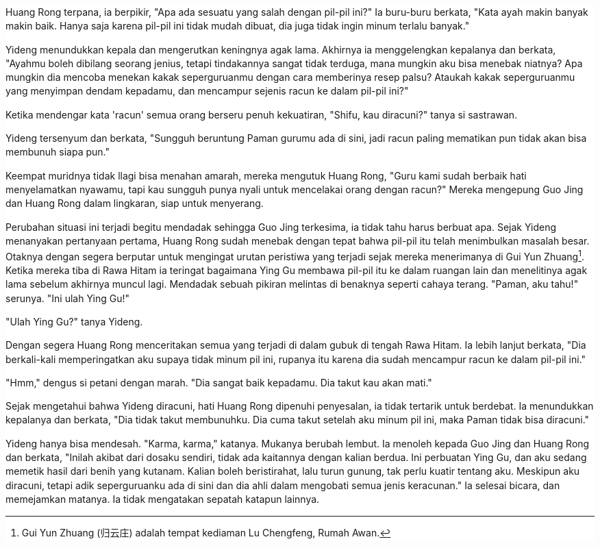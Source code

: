 Huang Rong terpana, ia berpikir, "Apa ada sesuatu yang salah dengan pil-pil ini?" Ia buru-buru berkata, "Kata ayah makin banyak 
makin baik. Hanya saja karena pil-pil ini tidak mudah dibuat, dia juga tidak ingin minum terlalu banyak."

Yideng menundukkan kepala dan mengerutkan keningnya agak lama. Akhirnya ia menggelengkan kepalanya dan berkata, "Ayahmu boleh 
dibilang seorang jenius, tetapi tindakannya sangat tidak terduga, mana mungkin aku bisa menebak niatnya? Apa mungkin dia 
mencoba menekan kakak seperguruanmu dengan cara memberinya resep palsu? Ataukah kakak seperguruanmu yang menyimpan dendam
kepadamu, dan mencampur sejenis racun ke dalam pil-pil ini?"

Ketika mendengar kata 'racun' semua orang berseru penuh kekuatiran, "Shifu, kau diracuni?" tanya si sastrawan.

Yideng tersenyum dan berkata, "Sungguh beruntung Paman gurumu ada di sini, jadi racun paling mematikan pun tidak akan bisa
membunuh siapa pun."

Keempat muridnya tidak llagi bisa menahan amarah, mereka mengutuk Huang Rong, "Guru kami sudah berbaik hati menyelamatkan 
nyawamu, tapi kau sungguh punya nyali untuk mencelakai orang dengan racun?" Mereka mengepung Guo Jing dan Huang Rong dalam
lingkaran, siap untuk menyerang.

Perubahan situasi ini terjadi begitu mendadak sehingga Guo Jing terkesima, ia tidak tahu harus berbuat apa. Sejak Yideng 
menanyakan pertanyaan pertama, Huang Rong sudah menebak dengan tepat bahwa pil-pil itu telah menimbulkan masalah besar. Otaknya 
dengan segera berputar untuk mengingat urutan peristiwa yang terjadi sejak mereka menerimanya di Gui Yun Zhuang[^rumah-awan]. 
Ketika mereka tiba di Rawa Hitam ia teringat bagaimana Ying Gu membawa pil-pil itu ke dalam ruangan lain dan menelitinya agak 
lama sebelum akhirnya muncul lagi. Mendadak sebuah pikiran melintas di benaknya seperti cahaya terang. "Paman, aku tahu!"
serunya. "Ini ulah Ying Gu!"

"Ulah Ying Gu?" tanya Yideng.

[^rumah-awan]: Gui Yun Zhuang (归云庄) adalah tempat kediaman Lu Chengfeng, Rumah Awan.

Dengan segera Huang Rong menceritakan semua yang terjadi di dalam gubuk di tengah Rawa Hitam. Ia lebih lanjut berkata, "Dia 
berkali-kali memperingatkan aku supaya tidak minum pil ini, rupanya itu karena dia sudah mencampur racun ke dalam pil-pil ini."

"Hmm," dengus si petani dengan marah. "Dia sangat baik kepadamu. Dia takut kau akan mati."

Sejak mengetahui bahwa Yideng diracuni, hati Huang Rong dipenuhi penyesalan, ia tidak tertarik untuk berdebat. Ia menundukkan
kepalanya dan berkata, "Dia tidak takut membunuhku. Dia cuma takut setelah aku minum pil ini, maka Paman tidak bisa diracuni."

Yideng hanya bisa mendesah. "Karma, karma," katanya. Mukanya berubah lembut. Ia menoleh kepada Guo Jing dan Huang Rong dan
berkata, "Inilah akibat dari dosaku sendiri, tidak ada kaitannya dengan kalian berdua. Ini perbuatan Ying Gu, dan aku sedang 
memetik hasil dari benih yang kutanam. Kalian boleh beristirahat, lalu turun gunung, tak perlu kuatir tentang aku. Meskipun aku 
diracuni, tetapi adik seperguruanku ada di sini dan dia ahli dalam mengobati semua jenis keracunan." Ia selesai bicara, dan
memejamkan matanya. Ia tidak mengatakan sepatah katapun lainnya.


[^lun-yu]: Kitab Lun Yu adalah salah satu kitab yang berisi ajaran dasar Konfusius.
[^xiao-yao-jin]: Xiao Yao Jin = Topi sarjana yang dikenakan oleh para cendekiawan dan sastrawan di masa itu.
[^pakai-topi]: Memakai topi sastrawan menandakan murid itu dari generasi yang lebih tua.
[^wen-wu-quan-cai]: Wen Wu Quan Cai (文武全才) bisa diterjemahkan menjadi 'Orang yang serba bisa', dimana Wen (文) berarti 'Ilmu Sastra' dan Wu (武) berarti 'Ilmu Silat'. Sedangkan Quan (全) berarti 'Seluruhnya' atau 'Keseluruhan', dan Cai (才) berarti 'bakat' atau 'kemampuan'. 
[^zhuang-yuan]: Zuang Yuan (状元) adalah gelar yang diberikan kepada seorang pelajar yang lulus secara gemilang dalam ujian negara.
[^xiao-yao-jin]: Nama penutup kepala untuk para cendekiawan (pria) pada umumnya adalah Mian Guan (冕冠), Pi Bian (皮弁), Liang Guan (梁冠), Shufa Guan (束发冠), Chang Guan (长冠), Pingshanze (平上幘), Longguan (籠冠), Lianhua Guan (莲花冠), semua jenis Putou (襆頭), semua jenis Mao (帽, Topi), atau Jin (巾), yang terbagi menjadi banyak sub-kategori. Saya belum menemukan referensi untuk 'Xiao Yao Jin' yang disebutkan itu, tetapi mengingat Huang Rong sudah menyebutkan bahwa sastrawan itu adalah seorang Zhuang Yuan, maka kemungkinan topi tersebut adalah apa yang di Wikipedia disebut sebagai Zhuangyuan Mao (状元帽), alias 'Topi Zhuang Yuan', yang beredar dari jaman Dinasti Song sampai jaman yang lebih modern. Tetapi topi ini disebut sebagai topi untuk anak-anak. Sedangkan untuk dewasa di era Dinasti Song yang saya temukan hanya Zhouzi Jin (周子巾) dan Dongpo Jin (東坡巾), keduanya punya bentuk sedikit berbeda. Zhuangyuan Mao pernah saya lihat dipakai oleh aktor yang memerankan Zhuge Liang di salah satu drama, entah pemakaian aksesori ini tepat atau tidak. Ketepatan istilah ini barangkali tidak terlalu berpengaruh pada inti cerita, tetapi terasa sangat penting untuk memahami arti jawaban Huang Rong untuk menjawab pertanyaan si sastrawan yang kedua. Mengenai istilah Xiao Yao Jin ini sendiri, karakter Yao yang dimaksud bisa jadi adalah (妖), yang bermakna 'iblis'. Lucunya, istilah 'Little Demon' adalah Xiao Yao Jing (小妖精).
[^qin-se-pipa]: Qin Se Pi Pa (琴瑟琵琶), Qin, Se, dan Pipa (琵琶) semuanya adalah alat musik petik.
[^chi-mei-wang-liang]: Keempat karakter Chi Mei Wang Liang (魑魅魍魉) itu masing-masing mengandung karakter Gui (鬼), alias 'Hantu'. Karakter Chi (魑) berarti 'Peri Gunung', Mei (魅) bisa berarti Monster/Tukang sihir/Magic, Wang (魍) berarti Peri atau Malaikat, sedangkan Liang (魉) hampir sama dengan Wang, bisa berarti Bidadari atau makhluk dari negeri dongeng. Dalam hal ini keempat karakter Gui (鬼) ini bertindak sebagai Hantu atau Setan 'kecil', karena semuanya hanya sebagian dari karakter sepenuhnya, dan karakter pendamping itu semuanya berfungsi sebagai 'perut dan usus' dalam kalimat karangan Huang Rong. Atau lebih tepatnya karangan Huang Yaoshi.
[^mengzi]: Mengzi (孟子) adalah seorang penganut ajaran Konfusius, Mensius, dalam bahasa mandarin. Nama ini juga dipakai untuk nama buku yang ditulisnya. Mengzi adalah murid Konfusius generasi keempat. Bukunya penuh dengan percakapan, anekdot, dan wawancara baik yang nyata maupun hanya imajiner dari Mensius. Standar mengenai moral dan etika dalam pergaulan umum serta politik banyak yang berdasarkan kitab Mensius ini. Banyak ahli sastra dan sejarah berpendapat beberapa bagian dari kitab tersebut bukan ditulis oleh Mensius sendiri, tetapi ditulis di era yang lebih kemudian oleh murid-muridnya atau penganut pandangannya. Mensius seringkali disebut sebagai Konfusius yang kedua. Seperti semua ajaran lain, akhirnya ajaran Konfusius juga berkembang menjadi lebih rumit dan banyak variasi, serta mendapat kritik pedas oleh orang-orang yang kurang menyetujuinya, tanpa sepenuhnya tahu bahwa ajaran tertentu _mungkin_ bahkan bukan datang dari Konfusius sendiri, dan bahkan juga _mungkin_ bukan dari Mengzi.
[^kritik-1]: Kerajaan Wei dan Qi adalah negara yang seharusnya menjadi bagian dari Dinasti Zhou, tetapi di era Konfusius dan akhirnya Mengzi, semua kerajaan seperti ini akhirnya hanya menghormati Dinasti Zhou sebagai formalitas, pada kenyataannya mereka memikirkan wilayah masing-masing, sama sekali tidak memikirkan Dinasti Zhou, sampai akhirnya semuanya, termasuk wilayah Qin, mendeklarasikan diri sebagai sebuah Kerajaan yang berdiri sendiri. Semua kerajaan ini akhirnya saling berperang, sebelum semuanya, termasuk Dinasti Zhou, ditaklukkan oleh Qin, yang akhirnya mendeklarasikan sebuah Kekaisaran, dengan Ying Zheng sebagai kaisar pertama bergelar Qin Shi Huang atau Shi Huangdi. Peristiwa itu mengawali 2 milenium lebih kekaisaran Tiongkok hingga akhir era Dinasti Qing, sebelum akhirnya digantikan oleh Republik. Kritik yang dilontarkan melalui ucapan Huang Rong mengenai Wei dan Qi itu ditujukan kepada Mengzi, yang pergi mencari jabatan di kedua negara baru itu.
[^pangeran-hui]: Raja Hui dari Liang (梁惠王, Liang Hui Wang), adalah gelar dari Raja Hui dari Kerajaan Wei, yang sebelum negeri tersebut mendeklarasikan diri sebagai kerajaan, ia adalah seorang Hou (侯), yaitu Kepala Daerah setingkat Adipati atau Marquess di Eropa. Jabatan tersebut adalah sama dengan yang disandang oleh ayah Ji Fa, yang akhirnya mendirikan Dinasti Zhou, yaitu Ji Chang, mengingat di era sebelum Kekaisaran Qin, tidak ada pemimpin negara yang menggunakan istilah 'Kaisar' atau Huangdi.
[^pangeran-xuan]: Raja Xuan dari Qi, atau Qi Xuan Wang (齊宣王), adalah gelar Tian Bijiang (田辟疆) dari Kerajaan Qi, yang diberikan sebagai gelar kehormatan setelah ia meninggal. Kemungkinan besar ketika ia masih hidup ia hanya seorang Gong (公), yang kurang lebih punya peringkat sama seperti Kepala Daerah Qin sebelum menjadi Kerajaan. Dalam hirarki kepemimpinan menurut Mengzi, terdapat lima peringkat berdasarkan luas wilayah, yaitu Gong, Hou, Bo (伯), Zi (子) dan Nan (男). Agak anehnya, Gong dan Hou punya luas wilayah yang sama, yaitu minimal seratus li persegi, Bo memiliki minimal tujuh puluh, sedangkan Zi dan Nan sama-sama harus punya minimal lima puluh li persegi. Tidak terlalu jelas apa yang membedakan peringkat yang punya luas wilayah sama itu.
[^xiao-sheng]: Xiaosheng (小生) umumnya dipakai oleh para biksu muda untuk memanggil diri mereka sendiri dengan tujuan merendah.
[^shibo]: Shibo dan Shisu dalam bahasa Inggris dan bahasa Indonesia sama-sama bisa diterjemahkan menjadi 'Paman' atau 'Uncle', dan dalam hal ini adalah 'Paman Guru'. Tetapi dalam istilah bahasa mandarin keduanya agak berbeda. Shibo adalah Paman atau Bibi Guru yang punya peringkat lebih tinggi, entah dalam usia maupun senioritas, dari Guru atau Shifu dari si murid terkait, sebaliknya Shisu entah lebih muda atau lebih belakangan masuk ke perguruan dibandingkan dengan Sang Guru. Dalam bahasa mandarin kedua istilah ini tidak membedakan jenis kelamin dari orang yang dimaksud, jadi seorang Shibo atau Shisu bisa jadi adalah 'Bibi Guru'. Dalam konteks Huang Rong dan Guo Jing juga agak berbeda jika panggilan ini dipakai untuk memanggil Kaisar Duan. Bagi Guo Jing kaitannya hanya dengan Hong Qigong, tetapi bagi Huang Rong terkait baik dengan Hong Qigong maupun Huang Yaoshi. Persoalannya menjadi agak sederhana karena baik Huang Yaoshi maupun Hong Qigong sendiri boleh dipandang punya peringkat sedikit di bawah Kaisar Duan, maka bagi mereka Kaisar Duan memang tetap adalah Shibo.
[^biksu-yideng]: Mantan Kaisar Duan menggunakan sebutan Yi Deng He Shang (一灯和尚) untuk dirinya sendiri. He Shang (和尚) adalah sebutan umum bagi para biksu, sedangkan istilah Dashi (大师) digunakan oleh pihak lain untuk menghormati dirinya sebagai guru besar. Panggilan Yi Deng (一灯) itu sendiri bermakna 'Satu Lampu'. Sepanjang cerita ia lebih dikenal sebagai Yideng Dashi (一灯大师), atau dalam dialek Hokkian adalah It Teng Taysu. Istilah Biksu Yideng dan Yideng Dashi akan digunakan dalam buku versi bahasa Indonesia ini secara bergantian.
[^tiga-harta-karun]: Yang dimaksud 'tiga harta karun' di sini adalah San Bao (三宝), yang secara singkat bisa kita pahami sebagai Budha, Dharma, dan Sangha. Budha yang dimaksud di sini adalah Siddharta Gautama, dan jajaran orang lain yang dianggap telah menerima pencerahan dan memasuki Nirwana, sedangkan Dharma adalah doktrin dari agama Budha itu sendiri. Sangha adalah komunitas para penganut agama Budha, yang seringkali dimengerti sebagai sebuah biara. San Bao yang dimaksud adalah sebuah prosesi yang merupakan inisiasi bagi seorang murid baru ke dalam agama Budha, dan menerima ketiga 'harta karun' tersebut.
[^lao-na]: Lao Na (老衲), adalah sebutan yang sudah umum digunakan para biksu tua untuk memanggil diri mereka sendiri sebagai orang ketiga tunggal ketika berbicara dengan orang lain. Karakter Na (衲) berdiri sendiri bermakna 'jubah', dengan begitu secara literal istilah ini berarti 'Jubah Tua Ini'. Dalam dialek Hokkian atau buku-buku karya Kho Ping Hoo/Gan KL istilah ini adalah 'Lolap'.
[^yu-ban-zhi]: Tidak menemukan karakter yang menggambarkan jenis kertas ini, tetapi karena mengandung YU (玉), yang berarti Giok, maka kemungkinan yang dimaksud adalah kertas putih yang sudah umum, karena Huang Rong menambahkan kata 'biasa'.
[^jiu-jian-zhi]: Jiu Jian Zhi (旧茧纸) secara literal berarti 'Kertas Kepompong Tua', tidak jelas kepompong apa yang dimaksud, tetapi karena Huang Rong mengatakan bahwa ini adalah jenis kertas yang tidak umum, berarti bisa kita anggap sebagai kertas yang jauh lebih mahal.
[^nama-orang-suci]: Kumarajiva atau Jiu Mo Luo Shi (鸠摩罗什) adalah seorang penerjemah ajaran Budha yang aslinya ditulis dalam bahasa Sansekerta menjadi bahasa mandarin tradisional. Ia berasal dari Kerajaan Kucha, yang di jaman modern adalah propinsi Xinjiang, di wilayah Barat Tiongkok.
[^xi-du]: Xi Du (西毒) artinya adalah 'Racun Barat'.
[^bai-tuo-shan]: [Baca lagi soal Bai Tuo Shan](referensi-karakter.md#baituo-shan-shao-zhu"), yang adalah wilayah kekuasaan Ouyang Feng. Ia dijuluki Majikan Gunung Onta Putih, atau Bai Tuo Shan Zhuangzhu.
[^du-mai]: Du Mai Xue (督脉穴) adalah titik-titik darah yang disebut sebagai 'Pengatur', atau Governing Vessel. Kalau tertarik pada akupuntur atau pijat refleksi, daftar titik-titik ini selengkapnya bisa dibaca di [Wikipedia](https://en.wikipedia.org/wiki/List_of_acupuncture_points#Governing_vessel).
[^ren-mai]: Ren Mai Xue (任脉穴) adalah kelompok titik akupuntur yang berfungsi sebagai 'Penunjuk' atau 'Pengarah', atau Directing Vessel. Dalam literatur nama kelompok ini disingkat menjadi CV, alias 'Conception Vessel'.
[^yin-wei]: Yin Wei Mai (阴维脉) adalah kelompok titik akupuntur yang termasuk dalam 8 kelompok luar biasa, yang biasanya hanya dikenal oleh para praktisi ilmu tenaga dalam, Tai Chi, atau alkimia. Dalam konteks cerita ini adalah para praktisi ilmu silat. Sesuai namanya, Yin (阴), yang adalah simbol negatif, dingin, atau feminin, maka bagi kelompok ini berhubungan erat dengan aliran ilmu Yin, seperti Jiu Yin Zhen Jing.
[^yang-wei]: Yang Wei Mai (阳维脉) seperti Yin Wei Mai, termasuk dalam 8 kelompok istimewa, tetapi punya sifat berlawanan, yaitu _positif_, panas, atau maskulin. Dalam cerita silat atau ilmu bela diri, kelompok ini berhubungan erat dengan aliran ilmu seperti yang dipelajari oleh Zhang Wuji dalam buku ketiga Trilogi ini, yaitu Jiu Yang Shen Gong.
[^kassaya]: Kassaya adalah jubah merah yang biasa dipakai oleh para biksu.
[^wen-wu-quan-cai]: Wen Wu Quan Cai adalah sebuah pepatah yang secara umum bermakna 'Serba Bisa'. Secara literal artinya adalah seseorang yang ahli baik dalam ilmu sastra dan juga ilmu silat.